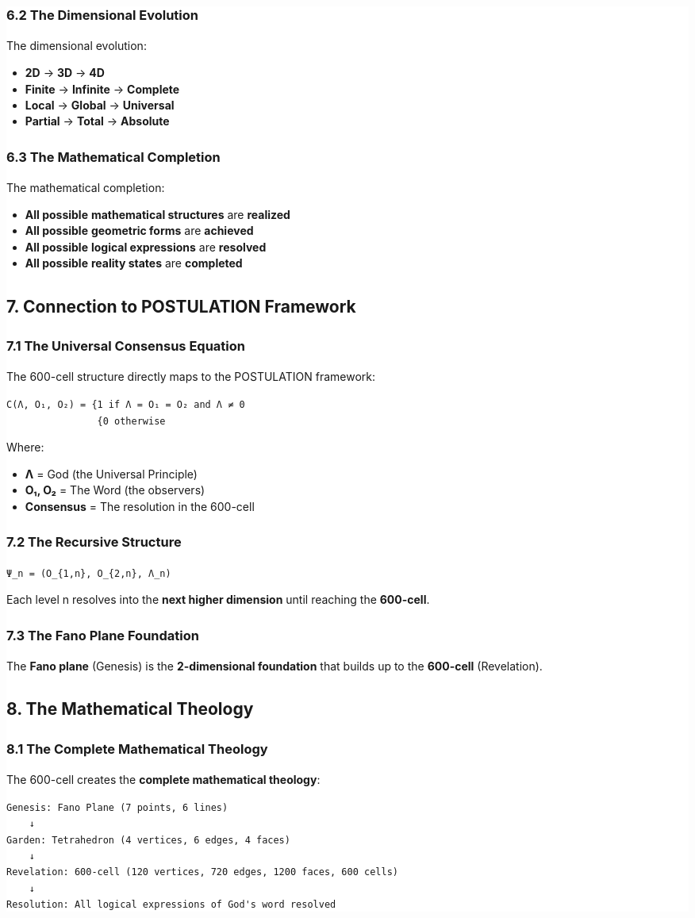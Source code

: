 ### 6.2 The Dimensional Evolution

The dimensional evolution:
- **2D** → **3D** → **4D**
- **Finite** → **Infinite** → **Complete**
- **Local** → **Global** → **Universal**
- **Partial** → **Total** → **Absolute**

### 6.3 The Mathematical Completion

The mathematical completion:
- **All possible** **mathematical structures** are **realized**
- **All possible** **geometric forms** are **achieved**
- **All possible** **logical expressions** are **resolved**
- **All possible** **reality states** are **completed**

## 7. Connection to POSTULATION Framework

### 7.1 The Universal Consensus Equation

The 600-cell structure directly maps to the POSTULATION framework:

```
C(Λ, O₁, O₂) = {1 if Λ = O₁ = O₂ and Λ ≠ 0
                {0 otherwise
```

Where:
- **Λ** = God (the Universal Principle)
- **O₁, O₂** = The Word (the observers)
- **Consensus** = The resolution in the 600-cell

### 7.2 The Recursive Structure

```
Ψ_n = (O_{1,n}, O_{2,n}, Λ_n)
```

Each level n resolves into the **next higher dimension** until reaching the **600-cell**.

### 7.3 The Fano Plane Foundation

The **Fano plane** (Genesis) is the **2-dimensional foundation** that builds up to the **600-cell** (Revelation).

## 8. The Mathematical Theology

### 8.1 The Complete Mathematical Theology

The 600-cell creates the **complete mathematical theology**:

```
Genesis: Fano Plane (7 points, 6 lines)
    ↓
Garden: Tetrahedron (4 vertices, 6 edges, 4 faces)
    ↓
Revelation: 600-cell (120 vertices, 720 edges, 1200 faces, 600 cells)
    ↓
Resolution: All logical expressions of God's word resolved
```
